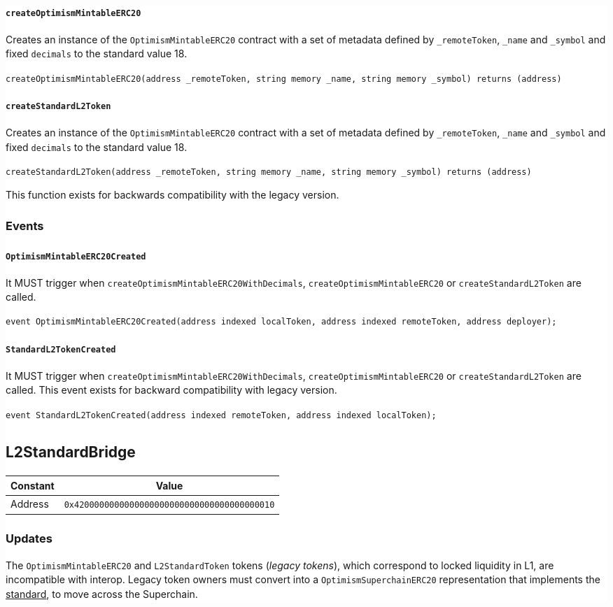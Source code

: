 #### `createOptimismMintableERC20`

Creates an instance of the `OptimismMintableERC20` contract with a set of metadata defined
by `_remoteToken`, `_name` and `_symbol` and fixed `decimals` to the standard value 18.

```solidity
createOptimismMintableERC20(address _remoteToken, string memory _name, string memory _symbol) returns (address)
```

#### `createStandardL2Token`

Creates an instance of the `OptimismMintableERC20` contract with a set of metadata defined
by `_remoteToken`, `_name` and `_symbol` and fixed `decimals` to the standard value 18.

```solidity
createStandardL2Token(address _remoteToken, string memory _name, string memory _symbol) returns (address)
```

This function exists for backwards compatibility with the legacy version.

### Events

#### `OptimismMintableERC20Created`

It MUST trigger when `createOptimismMintableERC20WithDecimals`,
`createOptimismMintableERC20` or `createStandardL2Token` are called.

```solidity
event OptimismMintableERC20Created(address indexed localToken, address indexed remoteToken, address deployer);
```

#### `StandardL2TokenCreated`

It MUST trigger when `createOptimismMintableERC20WithDecimals`,
`createOptimismMintableERC20` or `createStandardL2Token` are called.
This event exists for backward compatibility with legacy version.

```solidity
event StandardL2TokenCreated(address indexed remoteToken, address indexed localToken);
```

## L2StandardBridge

| Constant | Value                                        |
| -------- | -------------------------------------------- |
| Address  | `0x4200000000000000000000000000000000000010` |

### Updates

The `OptimismMintableERC20` and `L2StandardToken` tokens (_legacy tokens_),
which correspond to locked liquidity in L1, are incompatible with interop.
Legacy token owners must convert into a `OptimismSuperchainERC20` representation that implements the [standard](token-bridging.md),
to move across the Superchain.
